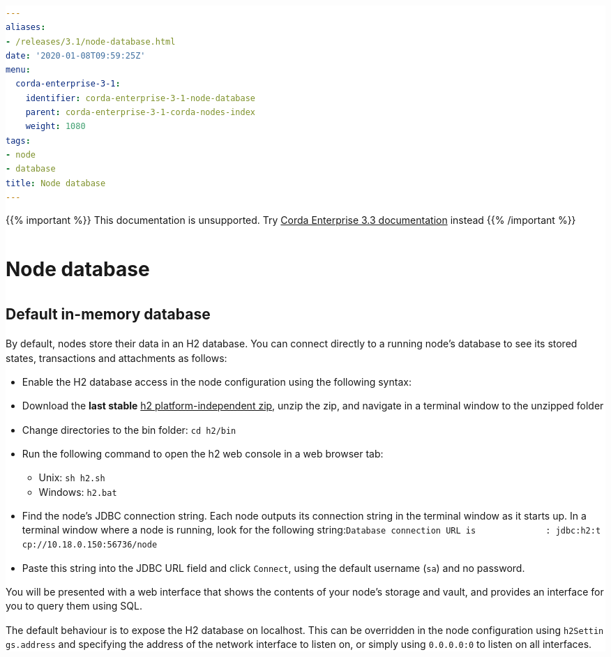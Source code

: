 ```yaml
---
aliases:
- /releases/3.1/node-database.html
date: '2020-01-08T09:59:25Z'
menu:
  corda-enterprise-3-1:
    identifier: corda-enterprise-3-1-node-database
    parent: corda-enterprise-3-1-corda-nodes-index
    weight: 1080
tags:
- node
- database
title: Node database
---
```

{{% important %}}
This documentation is unsupported.
Try [Corda Enterprise 3.3 documentation](/docs/corda-enterprise/3.3/_index.md) instead
{{% /important %}}


# Node database


## Default in-memory database

By default, nodes store their data in an H2 database. You can connect directly to a running node’s database to see its
stored states, transactions and attachments as follows:


* Enable the H2 database access in the node configuration using the following syntax:
* Download the **last stable** [h2 platform-independent zip](http://www.h2database.com/html/download.html), unzip the zip, and
navigate in a terminal window to the unzipped folder
* Change directories to the bin folder: `cd h2/bin`
* Run the following command to open the h2 web console in a web browser tab:
    * Unix: `sh h2.sh`
    * Windows: `h2.bat`


* Find the node’s JDBC connection string. Each node outputs its connection string in the terminal
window as it starts up. In a terminal window where a node is running, look for the following string:`Database connection URL is              : jdbc:h2:tcp://10.18.0.150:56736/node`
* Paste this string into the JDBC URL field and click `Connect`, using the default username (`sa`) and no password.

You will be presented with a web interface that shows the contents of your node’s storage and vault, and provides an
interface for you to query them using SQL.

The default behaviour is to expose the H2 database on localhost. This can be overridden in the
node configuration using `h2Settings.address` and specifying the address of the network interface to listen on,
or simply using `0.0.0.0:0` to listen on all interfaces.
